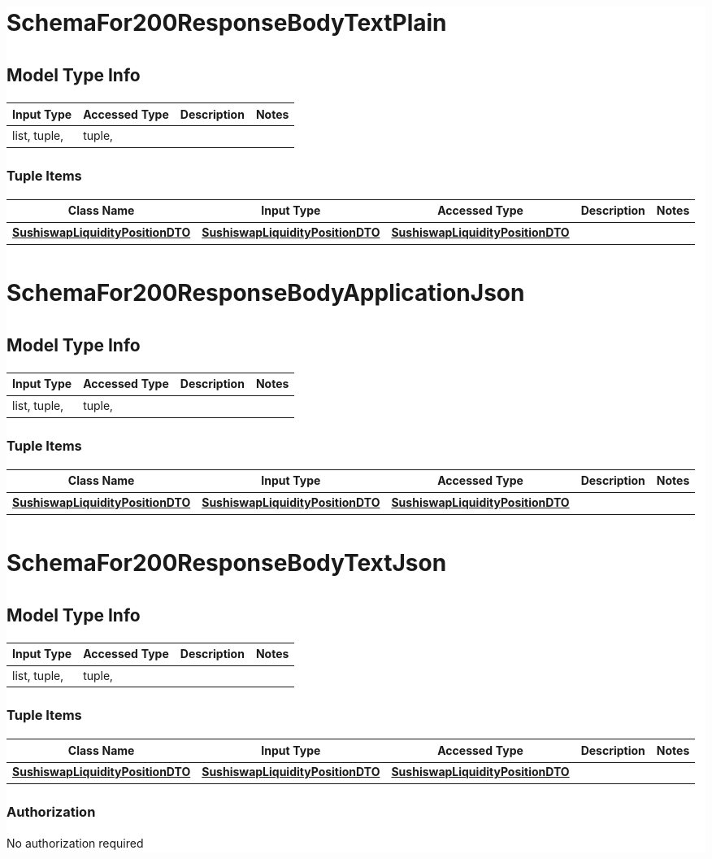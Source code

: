 # SchemaFor200ResponseBodyTextPlain

## Model Type Info
Input Type | Accessed Type | Description | Notes
------------ | ------------- | ------------- | -------------
list, tuple,  | tuple,  |  | 

### Tuple Items
Class Name | Input Type | Accessed Type | Description | Notes
------------- | ------------- | ------------- | ------------- | -------------
[**SushiswapLiquidityPositionDTO**]({{complexTypePrefix}}SushiswapLiquidityPositionDTO.md) | [**SushiswapLiquidityPositionDTO**]({{complexTypePrefix}}SushiswapLiquidityPositionDTO.md) | [**SushiswapLiquidityPositionDTO**]({{complexTypePrefix}}SushiswapLiquidityPositionDTO.md) |  | 

# SchemaFor200ResponseBodyApplicationJson

## Model Type Info
Input Type | Accessed Type | Description | Notes
------------ | ------------- | ------------- | -------------
list, tuple,  | tuple,  |  | 

### Tuple Items
Class Name | Input Type | Accessed Type | Description | Notes
------------- | ------------- | ------------- | ------------- | -------------
[**SushiswapLiquidityPositionDTO**]({{complexTypePrefix}}SushiswapLiquidityPositionDTO.md) | [**SushiswapLiquidityPositionDTO**]({{complexTypePrefix}}SushiswapLiquidityPositionDTO.md) | [**SushiswapLiquidityPositionDTO**]({{complexTypePrefix}}SushiswapLiquidityPositionDTO.md) |  | 

# SchemaFor200ResponseBodyTextJson

## Model Type Info
Input Type | Accessed Type | Description | Notes
------------ | ------------- | ------------- | -------------
list, tuple,  | tuple,  |  | 

### Tuple Items
Class Name | Input Type | Accessed Type | Description | Notes
------------- | ------------- | ------------- | ------------- | -------------
[**SushiswapLiquidityPositionDTO**]({{complexTypePrefix}}SushiswapLiquidityPositionDTO.md) | [**SushiswapLiquidityPositionDTO**]({{complexTypePrefix}}SushiswapLiquidityPositionDTO.md) | [**SushiswapLiquidityPositionDTO**]({{complexTypePrefix}}SushiswapLiquidityPositionDTO.md) |  | 

### Authorization

No authorization required
